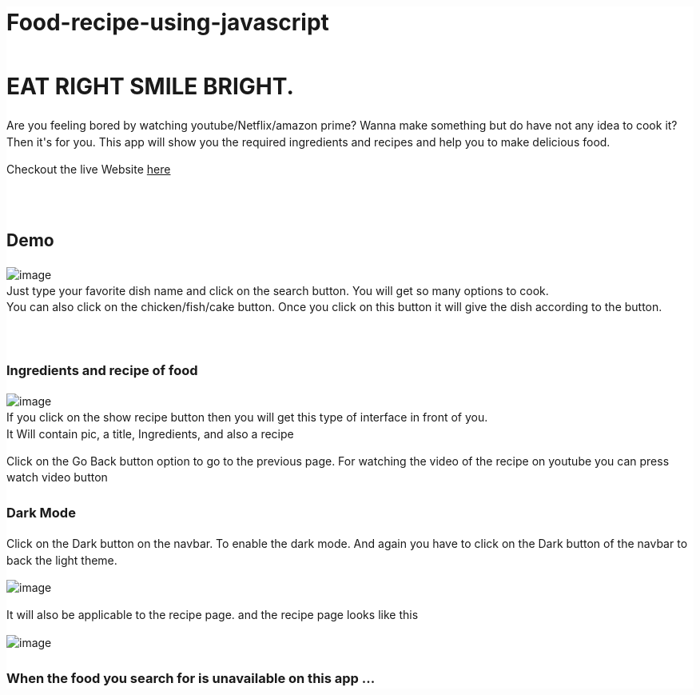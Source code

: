 # Food-recipe-using-javascript
# EAT RIGHT SMILE BRIGHT.

Are you feeling bored by watching youtube/Netflix/amazon prime? Wanna make something but do have not any idea to cook it? Then it's for you.
This app will show you the required ingredients and recipes and help you to make delicious food.


Checkout the live Website [here](https://saqlain-recipe.netlify.app/)

<br/>

## Demo

<img width="100%" alt="image" src="https://user-images.githubusercontent.com/77657627/220882887-3429ee92-aa49-48b5-ba3e-3022172613c7.png"> </img> 
<br>
Just type your favorite dish name and click on the search button. You will get so many options to cook. <br>
You can also click on the chicken/fish/cake button. Once you click on this button it will give the dish according to the button.

<br/>


### Ingredients and recipe of food

<img width="100%" alt="image" src="https://github.com/Saqlain451/Food-recipe-using-javascript/assets/77657627/d2d3e2ea-3397-4cfd-818b-05e18396b0ce">


<br/>
If you click on the show recipe button then you will get this type of interface in front of you.
<br>
It Will contain pic, a title, Ingredients, and also a recipe

Click on the Go Back button option to go to the previous page.
For watching the video of the recipe on youtube you can press watch video button
<br/>

### Dark Mode

Click on the Dark button on the navbar. To enable the dark mode. And again you have to click on the Dark button of the navbar to back the light theme.

<img width="100%" alt="image" src="https://user-images.githubusercontent.com/77657627/220886428-39ff1528-0350-488a-b373-467fa16a8d31.png"> </img>

It will also be applicable to the recipe page. and the recipe page looks like this

<img width="100%" alt="image" src="https://user-images.githubusercontent.com/77657627/220886927-2235ab58-756d-4929-a3a0-caddc6162ed8.png"> </img>
<br/>

### When the food you search for is unavailable on this app ...

